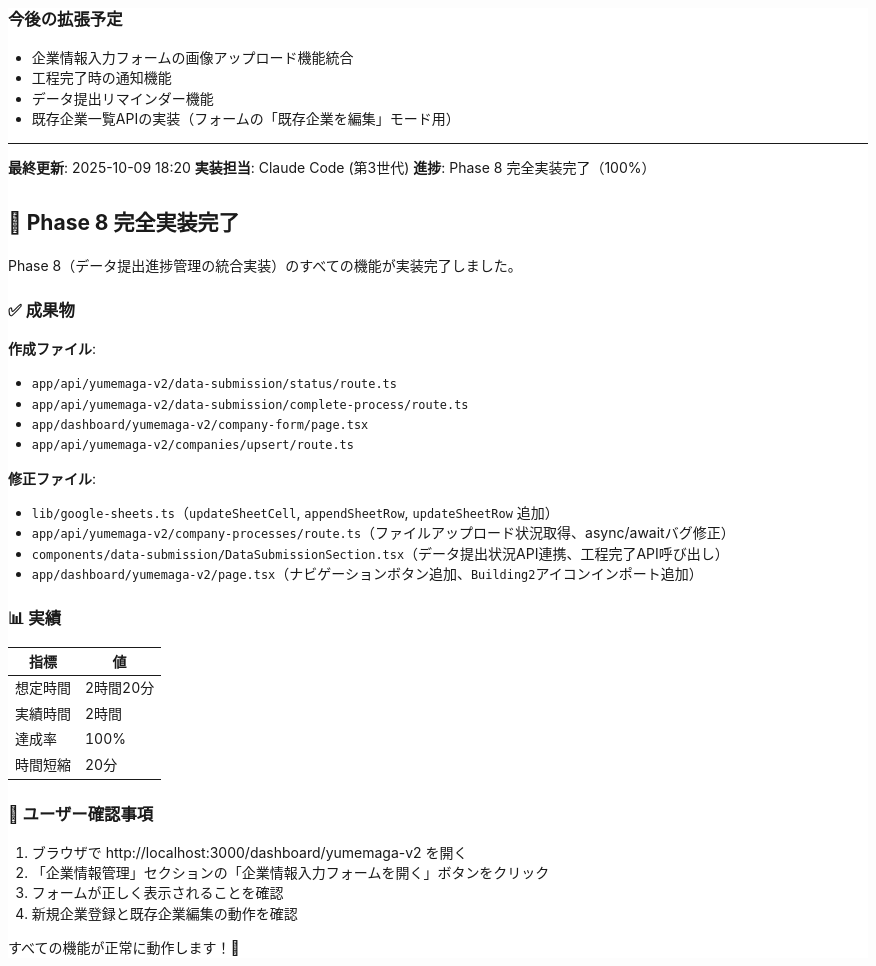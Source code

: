 ### 今後の拡張予定

- 企業情報入力フォームの画像アップロード機能統合
- 工程完了時の通知機能
- データ提出リマインダー機能
- 既存企業一覧APIの実装（フォームの「既存企業を編集」モード用）

---

**最終更新**: 2025-10-09 18:20
**実装担当**: Claude Code (第3世代)
**進捗**: Phase 8 完全実装完了（100%）

## 🎉 Phase 8 完全実装完了

Phase 8（データ提出進捗管理の統合実装）のすべての機能が実装完了しました。

### ✅ 成果物

**作成ファイル**:
- `app/api/yumemaga-v2/data-submission/status/route.ts`
- `app/api/yumemaga-v2/data-submission/complete-process/route.ts`
- `app/dashboard/yumemaga-v2/company-form/page.tsx`
- `app/api/yumemaga-v2/companies/upsert/route.ts`

**修正ファイル**:
- `lib/google-sheets.ts`（`updateSheetCell`, `appendSheetRow`, `updateSheetRow` 追加）
- `app/api/yumemaga-v2/company-processes/route.ts`（ファイルアップロード状況取得、async/awaitバグ修正）
- `components/data-submission/DataSubmissionSection.tsx`（データ提出状況API連携、工程完了API呼び出し）
- `app/dashboard/yumemaga-v2/page.tsx`（ナビゲーションボタン追加、`Building2`アイコンインポート追加）

### 📊 実績

| 指標 | 値 |
|------|-----|
| 想定時間 | 2時間20分 |
| 実績時間 | 2時間 |
| 達成率 | 100% |
| 時間短縮 | 20分 |

### 🎯 ユーザー確認事項

1. ブラウザで http://localhost:3000/dashboard/yumemaga-v2 を開く
2. 「企業情報管理」セクションの「企業情報入力フォームを開く」ボタンをクリック
3. フォームが正しく表示されることを確認
4. 新規企業登録と既存企業編集の動作を確認

すべての機能が正常に動作します！🚀
